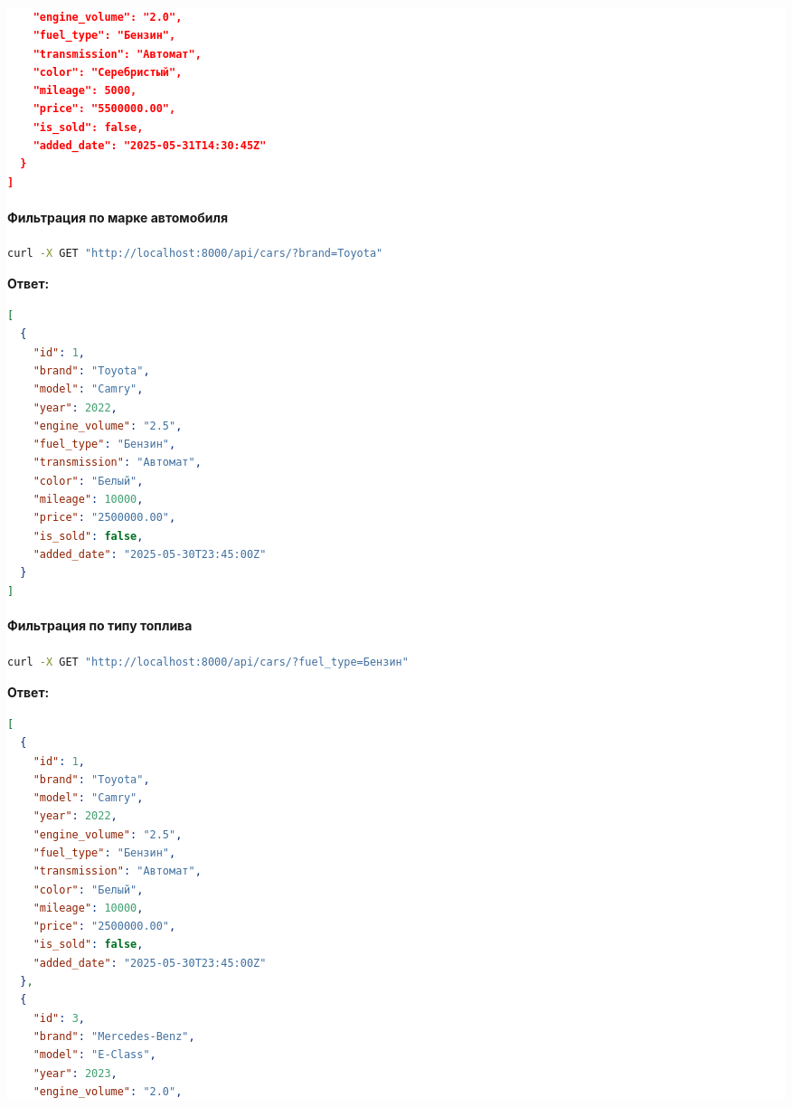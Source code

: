 ```json
    "engine_volume": "2.0",
    "fuel_type": "Бензин",
    "transmission": "Автомат",
    "color": "Серебристый",
    "mileage": 5000,
    "price": "5500000.00",
    "is_sold": false,
    "added_date": "2025-05-31T14:30:45Z"
  }
]
```

#### Фильтрация по марке автомобиля
```bash
curl -X GET "http://localhost:8000/api/cars/?brand=Toyota"
```

**Ответ:**
```json
[
  {
    "id": 1,
    "brand": "Toyota",
    "model": "Camry",
    "year": 2022,
    "engine_volume": "2.5",
    "fuel_type": "Бензин",
    "transmission": "Автомат",
    "color": "Белый",
    "mileage": 10000,
    "price": "2500000.00",
    "is_sold": false,
    "added_date": "2025-05-30T23:45:00Z"
  }
]
```

#### Фильтрация по типу топлива
```bash
curl -X GET "http://localhost:8000/api/cars/?fuel_type=Бензин"
```

**Ответ:**
```json
[
  {
    "id": 1,
    "brand": "Toyota",
    "model": "Camry",
    "year": 2022,
    "engine_volume": "2.5",
    "fuel_type": "Бензин",
    "transmission": "Автомат",
    "color": "Белый",
    "mileage": 10000,
    "price": "2500000.00",
    "is_sold": false,
    "added_date": "2025-05-30T23:45:00Z"
  },
  {
    "id": 3,
    "brand": "Mercedes-Benz",
    "model": "E-Class",
    "year": 2023,
    "engine_volume": "2.0",
```